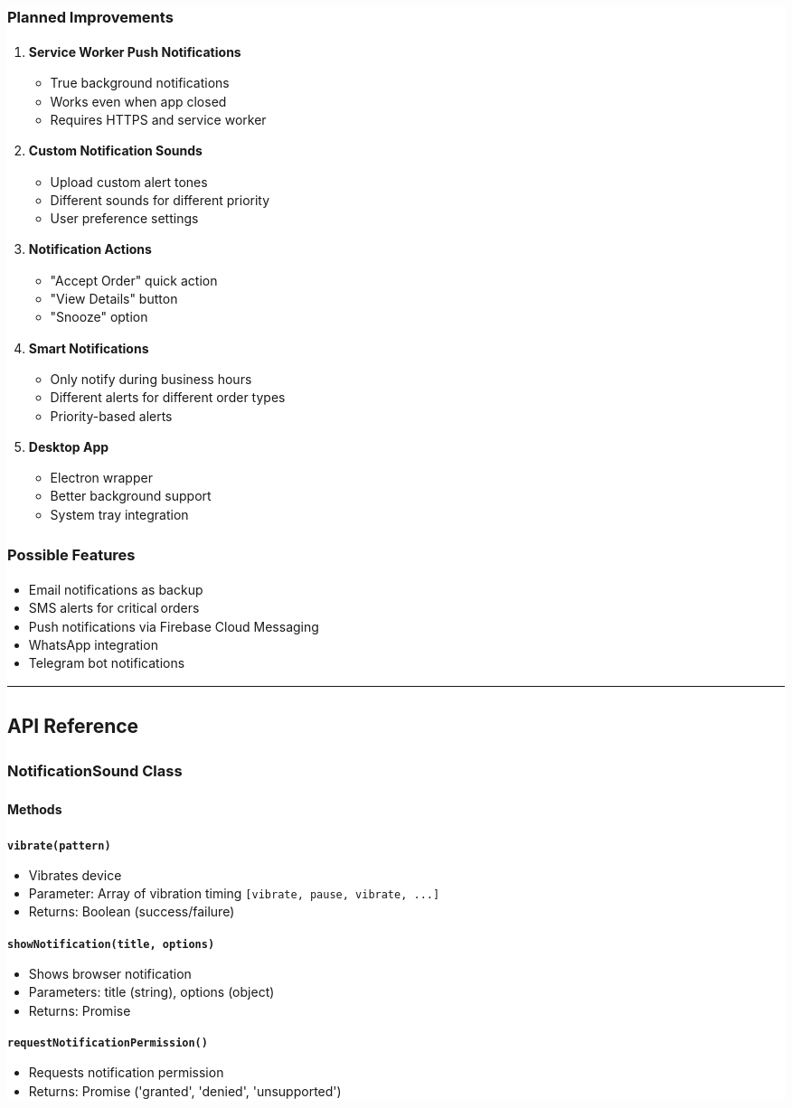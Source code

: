 ### Planned Improvements

1. **Service Worker Push Notifications**
   - True background notifications
   - Works even when app closed
   - Requires HTTPS and service worker

2. **Custom Notification Sounds**
   - Upload custom alert tones
   - Different sounds for different priority
   - User preference settings

3. **Notification Actions**
   - "Accept Order" quick action
   - "View Details" button
   - "Snooze" option

4. **Smart Notifications**
   - Only notify during business hours
   - Different alerts for different order types
   - Priority-based alerts

5. **Desktop App**
   - Electron wrapper
   - Better background support
   - System tray integration

### Possible Features

- Email notifications as backup
- SMS alerts for critical orders
- Push notifications via Firebase Cloud Messaging
- WhatsApp integration
- Telegram bot notifications

---

## API Reference

### NotificationSound Class

#### Methods

**`vibrate(pattern)`**
- Vibrates device
- Parameter: Array of vibration timing `[vibrate, pause, vibrate, ...]`
- Returns: Boolean (success/failure)

**`showNotification(title, options)`**
- Shows browser notification
- Parameters: title (string), options (object)
- Returns: Promise<Boolean>

**`requestNotificationPermission()`**
- Requests notification permission
- Returns: Promise<String> ('granted', 'denied', 'unsupported')
